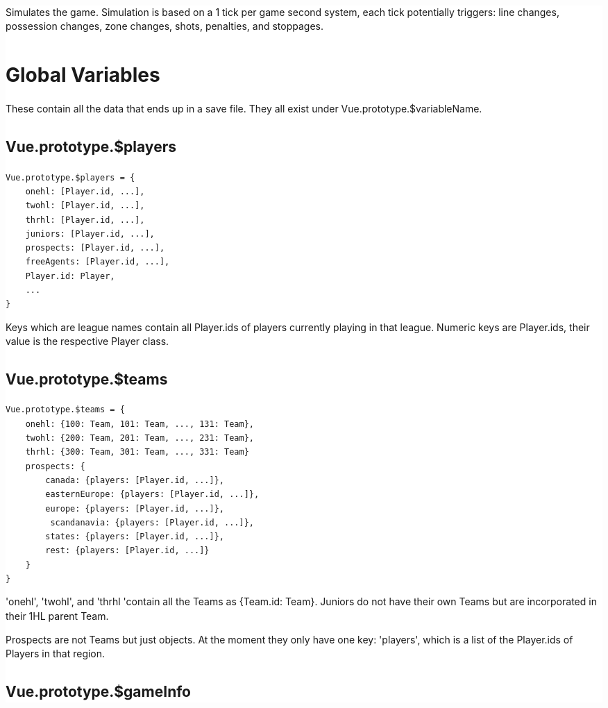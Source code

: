 Simulates the game. Simulation is based on a 1 tick per game second system, each tick potentially triggers: line changes, possession changes, zone changes, shots, penalties, and stoppages.

# Global Variables

These contain all the data that ends up in a save file. They all exist under Vue.prototype.$variableName.

## Vue.prototype.$players

```
Vue.prototype.$players = {
	onehl: [Player.id, ...],
	twohl: [Player.id, ...],
	thrhl: [Player.id, ...],
	juniors: [Player.id, ...],
	prospects: [Player.id, ...],
	freeAgents: [Player.id, ...],
	Player.id: Player,
    ...
}
```

Keys which are league names contain all Player.ids of players currently playing in that league. Numeric keys are Player.ids, their value is the respective Player class.

## Vue.prototype.$teams

```
Vue.prototype.$teams = {
	onehl: {100: Team, 101: Team, ..., 131: Team},
	twohl: {200: Team, 201: Team, ..., 231: Team},
	thrhl: {300: Team, 301: Team, ..., 331: Team}
	prospects: {
		canada: {players: [Player.id, ...]},
		easternEurope: {players: [Player.id, ...]},
		europe: {players: [Player.id, ...]},
         scandanavia: {players: [Player.id, ...]},
		states: {players: [Player.id, ...]},
		rest: {players: [Player.id, ...]}
	}
}
```

'onehl', 'twohl', and 'thrhl 'contain all the Teams as {Team.id: Team}. Juniors do not have their own Teams but are incorporated in their 1HL parent Team.

Prospects are not Teams but just objects. At the moment they only have one key: 'players', which is a list of the Player.ids of Players in that region.

## Vue.prototype.$gameInfo

